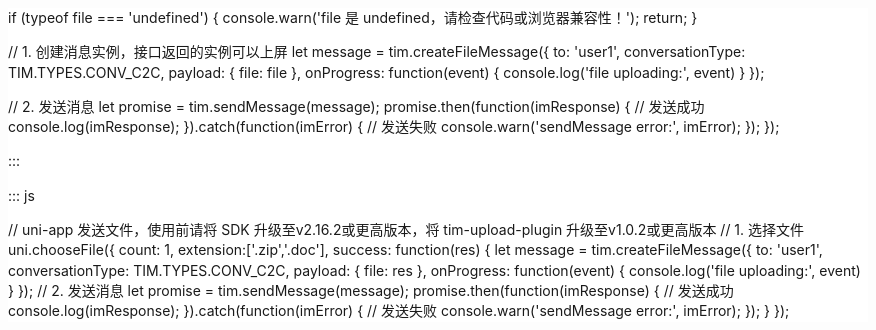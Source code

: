   if (typeof file === 'undefined') {
    console.warn('file 是 undefined，请检查代码或浏览器兼容性！');
    return;
  }
 
  // 1. 创建消息实例，接口返回的实例可以上屏
  let message = tim.createFileMessage({
    to: 'user1',
    conversationType: TIM.TYPES.CONV_C2C,
    payload: {
      file: file
    },
    onProgress: function(event) { console.log('file uploading:', event) }
  });
 
  // 2. 发送消息
  let promise = tim.sendMessage(message);
  promise.then(function(imResponse) {
    // 发送成功
    console.log(imResponse);
  }).catch(function(imError) {
    // 发送失败
    console.warn('sendMessage error:', imError);
  });
});

:::
</dx-codeblock>

<dx-codeblock>
:::  js

// uni-app 发送文件，使用前请将 SDK 升级至v2.16.2或更高版本，将 tim-upload-plugin 升级至v1.0.2或更高版本
// 1. 选择文件
uni.chooseFile({
  count: 1,
  extension:['.zip','.doc'],
  success: function(res) {
    let message = tim.createFileMessage({
      to: 'user1',
      conversationType: TIM.TYPES.CONV_C2C,
      payload: { file: res },
      onProgress: function(event) { console.log('file uploading:', event) }
    });
    // 2. 发送消息
    let promise = tim.sendMessage(message);
    promise.then(function(imResponse) {
      // 发送成功
      console.log(imResponse);
    }).catch(function(imError) {
      // 发送失败
      console.warn('sendMessage error:', imError);
    });
  }
});

